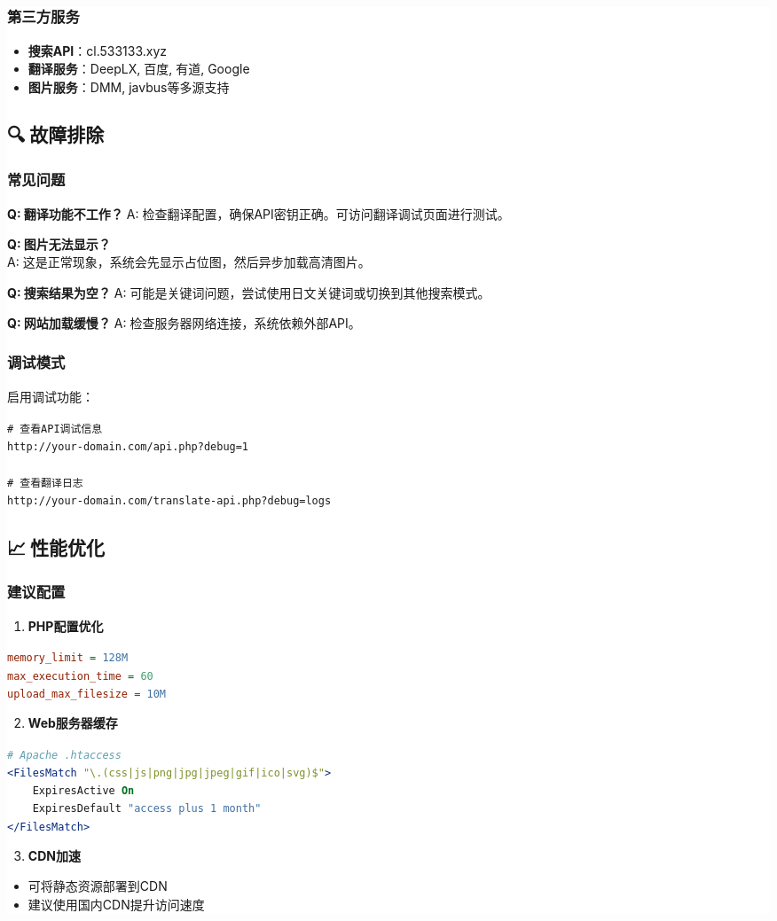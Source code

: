 ### 第三方服务
- **搜索API**：cl.533133.xyz
- **翻译服务**：DeepLX, 百度, 有道, Google
- **图片服务**：DMM, javbus等多源支持

## 🔍 故障排除

### 常见问题

**Q: 翻译功能不工作？**
A: 检查翻译配置，确保API密钥正确。可访问翻译调试页面进行测试。

**Q: 图片无法显示？**  
A: 这是正常现象，系统会先显示占位图，然后异步加载高清图片。

**Q: 搜索结果为空？**
A: 可能是关键词问题，尝试使用日文关键词或切换到其他搜索模式。

**Q: 网站加载缓慢？**
A: 检查服务器网络连接，系统依赖外部API。

### 调试模式

启用调试功能：
```
# 查看API调试信息
http://your-domain.com/api.php?debug=1

# 查看翻译日志
http://your-domain.com/translate-api.php?debug=logs
```

## 📈 性能优化

### 建议配置

1. **PHP配置优化**
```ini
memory_limit = 128M
max_execution_time = 60
upload_max_filesize = 10M
```

2. **Web服务器缓存**
```apache
# Apache .htaccess
<FilesMatch "\.(css|js|png|jpg|jpeg|gif|ico|svg)$">
    ExpiresActive On
    ExpiresDefault "access plus 1 month"
</FilesMatch>
```

3. **CDN加速**
- 可将静态资源部署到CDN
- 建议使用国内CDN提升访问速度
